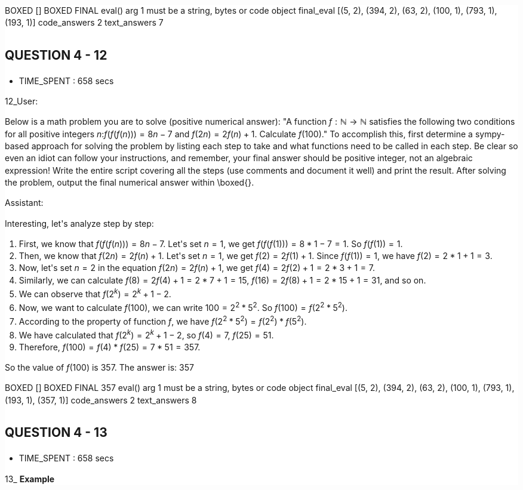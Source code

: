 BOXED []
BOXED FINAL 
eval() arg 1 must be a string, bytes or code object final_eval
[(5, 2), (394, 2), (63, 2), (100, 1), (793, 1), (193, 1)]
code_answers 2 text_answers 7



## QUESTION 4 - 12 
- TIME_SPENT : 658 secs

12_User:

Below is a math problem you are to solve (positive numerical answer):
"A function $f: \mathbb N \to \mathbb N$ satisfies the following two conditions for all positive integers $n$:$f(f(f(n)))=8n-7$ and $f(2n)=2f(n)+1$. Calculate $f(100)$."
To accomplish this, first determine a sympy-based approach for solving the problem by listing each step to take and what functions need to be called in each step. Be clear so even an idiot can follow your instructions, and remember, your final answer should be positive integer, not an algebraic expression!
Write the entire script covering all the steps (use comments and document it well) and print the result. After solving the problem, output the final numerical answer within \boxed{}.

Assistant: 

Interesting, let's analyze step by step:



1. First, we know that $f(f(f(n)))=8n-7$. Let's set $n=1$, we get $f(f(f(1)))=8*1-7=1$. So $f(f(1))=1$.
2. Then, we know that $f(2n)=2f(n)+1$. Let's set $n=1$, we get $f(2)=2f(1)+1$. Since $f(f(1))=1$, we have $f(2)=2*1+1=3$.
3. Now, let's set $n=2$ in the equation $f(2n)=2f(n)+1$, we get $f(4)=2f(2)+1=2*3+1=7$.
4. Similarly, we can calculate $f(8)=2f(4)+1=2*7+1=15$, $f(16)=2f(8)+1=2*15+1=31$, and so on.
5. We can observe that $f(2^k)=2^k+1-2$.
6. Now, we want to calculate $f(100)$, we can write $100=2^2*5^2$. So $f(100)=f(2^2*5^2)$.
7. According to the property of function $f$, we have $f(2^2*5^2)=f(2^2)*f(5^2)$.
8. We have calculated that $f(2^k)=2^k+1-2$, so $f(4)=7$, $f(25)=51$.
9. Therefore, $f(100)=f(4)*f(25)=7*51=357$.

So the value of $f(100)$ is $357$. The answer is: $357$

BOXED []
BOXED FINAL 357
eval() arg 1 must be a string, bytes or code object final_eval
[(5, 2), (394, 2), (63, 2), (100, 1), (793, 1), (193, 1), (357, 1)]
code_answers 2 text_answers 8



## QUESTION 4 - 13 
- TIME_SPENT : 658 secs

13_
**Example**
